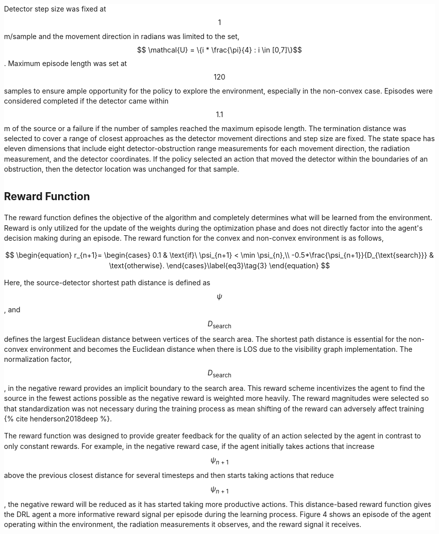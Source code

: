 Detector step size was fixed at $$1$$ m/sample and the movement direction in radians was limited to the set, $$ \mathcal{U} = \{i * \frac{\pi}{4} : i \in [0,7]\}$$. Maximum episode length was set at $$120$$ samples to ensure ample opportunity for the policy to explore the environment, especially in the non-convex case. Episodes were considered completed if the detector came within $$1.1$$ m of the source or a failure if the number of samples reached the maximum episode length. The termination distance was selected to cover a range of closest approaches as the detector movement directions and step size are fixed. The state space has eleven dimensions that include eight detector-obstruction range measurements for each movement direction, the radiation measurement, and the detector coordinates. If the policy selected an action that moved the detector within the boundaries of an obstruction, then the detector location was unchanged for that sample.

## Reward Function
The reward function defines the objective of the algorithm and completely determines what will be learned from the environment. Reward is only utilized for the update of the weights during the optimization phase and does not directly factor into the agent's decision making during an episode. The reward function for the convex and non-convex environment is as follows,

$$
\begin{equation}
r_{n+1}=
\begin{cases}
 0.1 & \text{if}\ \psi_{n+1} < \min \psi_{n},\\ 
 -0.5*\frac{\psi_{n+1}}{D_{\text{search}}} & \text{otherwise}.
\end{cases}\label{eq3}\tag{3}
\end{equation}
$$

Here, the source-detector shortest path distance is defined as $$\psi$$, and $$D_{\text{search}}$$ defines the largest Euclidean distance between vertices of the search area. The shortest path distance is essential for the non-convex environment and becomes the Euclidean distance when there is LOS due to the visibility graph implementation. The normalization factor, $$D_{\text{search}}$$, in the negative reward provides an implicit boundary to the search area. This reward scheme incentivizes the agent to find the source in the fewest actions possible as the negative reward is weighted more heavily. The reward magnitudes were selected so that standardization was not necessary during the training process as mean shifting of the reward can adversely affect training {% cite henderson2018deep %}.

The reward function was designed to provide greater feedback for the quality of an action selected by the agent in contrast to only constant rewards. For example, in the  negative reward case, if the agent initially takes actions that increase $$\psi_{n+1}$$ above the previous closest distance for several timesteps and then starts taking actions that reduce $$\psi_{n+1}$$, the negative reward will be reduced as it has started taking more productive actions. This distance-based reward function gives the DRL agent a more informative reward signal per episode during the learning process. Figure 4 shows an episode of the agent operating within the environment, the radiation measurements it observes, and the reward signal it receives.

<div class='figure'>